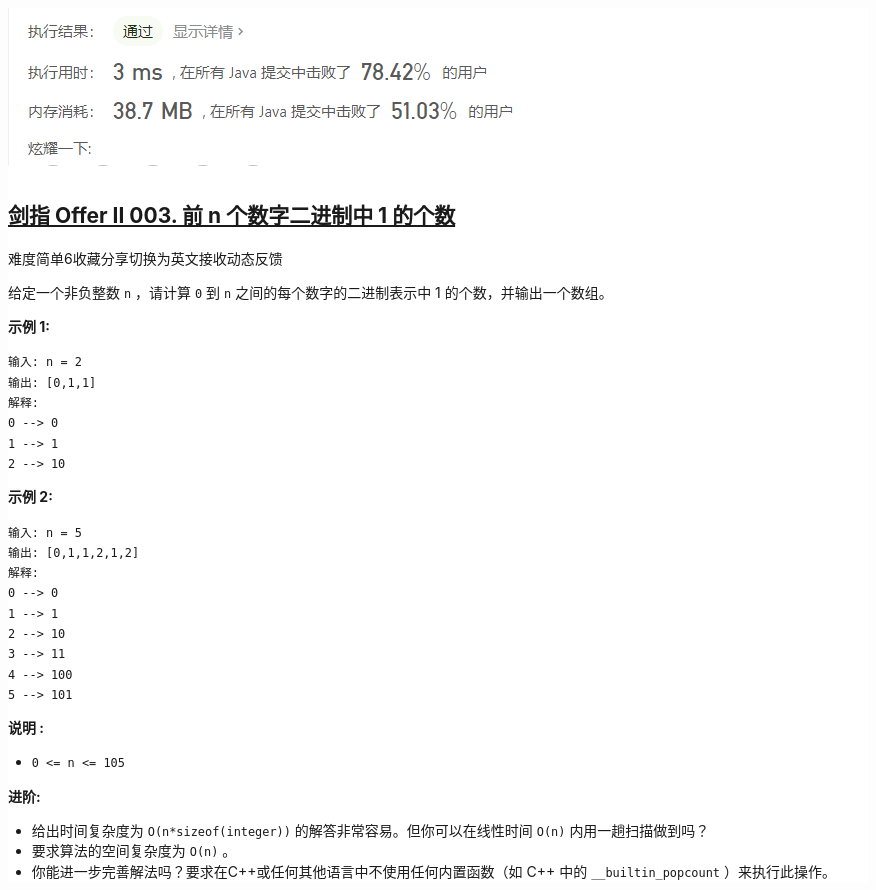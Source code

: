 ![image-20210818233907778](InCaseOfMyFailure.assets/image-20210818233907778.png)



## [剑指 Offer II 003. 前 n 个数字二进制中 1 的个数](https://leetcode-cn.com/problems/w3tCBm/)

难度简单6收藏分享切换为英文接收动态反馈

给定一个非负整数 `n` ，请计算 `0` 到 `n` 之间的每个数字的二进制表示中 1 的个数，并输出一个数组。

 

**示例 1:**

```
输入: n = 2
输出: [0,1,1]
解释: 
0 --> 0
1 --> 1
2 --> 10
```

**示例 2:**

```
输入: n = 5
输出: [0,1,1,2,1,2]
解释:
0 --> 0
1 --> 1
2 --> 10
3 --> 11
4 --> 100
5 --> 101
```

 

**说明 :**

- `0 <= n <= 105`

 

**进阶:**

- 给出时间复杂度为 `O(n*sizeof(integer))` 的解答非常容易。但你可以在线性时间 `O(n)` 内用一趟扫描做到吗？
- 要求算法的空间复杂度为 `O(n)` 。
- 你能进一步完善解法吗？要求在C++或任何其他语言中不使用任何内置函数（如 C++ 中的 `__builtin_popcount` ）来执行此操作。
